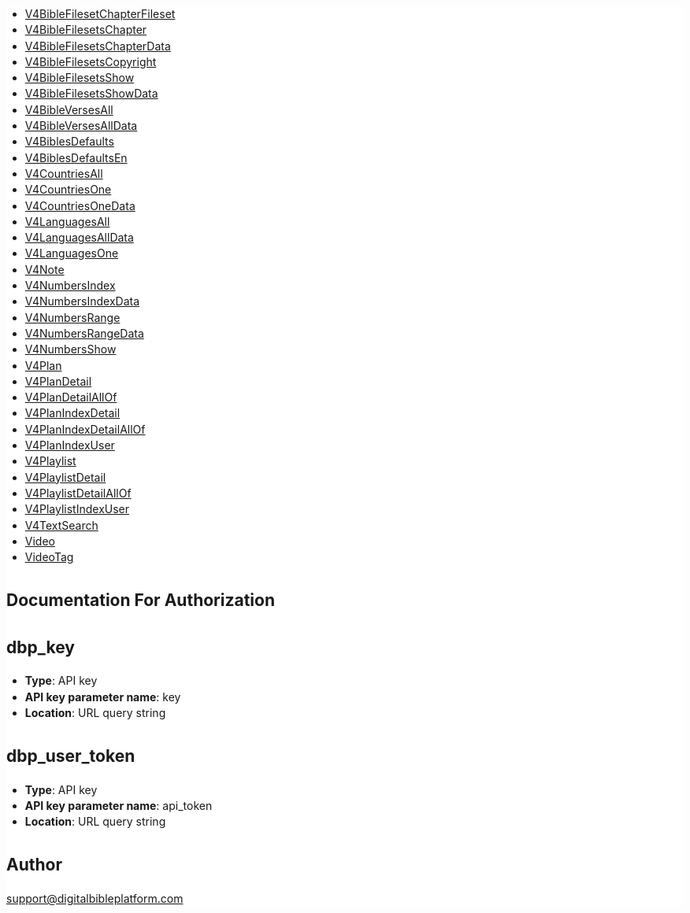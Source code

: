  - [V4BibleFilesetChapterFileset](docs/V4BibleFilesetChapterFileset.md)
 - [V4BibleFilesetsChapter](docs/V4BibleFilesetsChapter.md)
 - [V4BibleFilesetsChapterData](docs/V4BibleFilesetsChapterData.md)
 - [V4BibleFilesetsCopyright](docs/V4BibleFilesetsCopyright.md)
 - [V4BibleFilesetsShow](docs/V4BibleFilesetsShow.md)
 - [V4BibleFilesetsShowData](docs/V4BibleFilesetsShowData.md)
 - [V4BibleVersesAll](docs/V4BibleVersesAll.md)
 - [V4BibleVersesAllData](docs/V4BibleVersesAllData.md)
 - [V4BiblesDefaults](docs/V4BiblesDefaults.md)
 - [V4BiblesDefaultsEn](docs/V4BiblesDefaultsEn.md)
 - [V4CountriesAll](docs/V4CountriesAll.md)
 - [V4CountriesOne](docs/V4CountriesOne.md)
 - [V4CountriesOneData](docs/V4CountriesOneData.md)
 - [V4LanguagesAll](docs/V4LanguagesAll.md)
 - [V4LanguagesAllData](docs/V4LanguagesAllData.md)
 - [V4LanguagesOne](docs/V4LanguagesOne.md)
 - [V4Note](docs/V4Note.md)
 - [V4NumbersIndex](docs/V4NumbersIndex.md)
 - [V4NumbersIndexData](docs/V4NumbersIndexData.md)
 - [V4NumbersRange](docs/V4NumbersRange.md)
 - [V4NumbersRangeData](docs/V4NumbersRangeData.md)
 - [V4NumbersShow](docs/V4NumbersShow.md)
 - [V4Plan](docs/V4Plan.md)
 - [V4PlanDetail](docs/V4PlanDetail.md)
 - [V4PlanDetailAllOf](docs/V4PlanDetailAllOf.md)
 - [V4PlanIndexDetail](docs/V4PlanIndexDetail.md)
 - [V4PlanIndexDetailAllOf](docs/V4PlanIndexDetailAllOf.md)
 - [V4PlanIndexUser](docs/V4PlanIndexUser.md)
 - [V4Playlist](docs/V4Playlist.md)
 - [V4PlaylistDetail](docs/V4PlaylistDetail.md)
 - [V4PlaylistDetailAllOf](docs/V4PlaylistDetailAllOf.md)
 - [V4PlaylistIndexUser](docs/V4PlaylistIndexUser.md)
 - [V4TextSearch](docs/V4TextSearch.md)
 - [Video](docs/Video.md)
 - [VideoTag](docs/VideoTag.md)


## Documentation For Authorization


## dbp_key

- **Type**: API key
- **API key parameter name**: key
- **Location**: URL query string


## dbp_user_token

- **Type**: API key
- **API key parameter name**: api_token
- **Location**: URL query string


## Author

support@digitalbibleplatform.com


